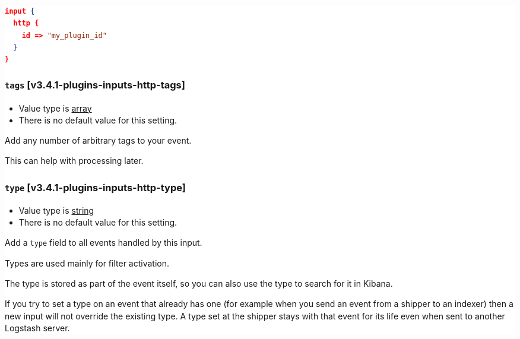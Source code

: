 ```json
input {
  http {
    id => "my_plugin_id"
  }
}
```


### `tags` [v3.4.1-plugins-inputs-http-tags]

* Value type is [array](logstash://reference/configuration-file-structure.md#array)
* There is no default value for this setting.

Add any number of arbitrary tags to your event.

This can help with processing later.


### `type` [v3.4.1-plugins-inputs-http-type]

* Value type is [string](logstash://reference/configuration-file-structure.md#string)
* There is no default value for this setting.

Add a `type` field to all events handled by this input.

Types are used mainly for filter activation.

The type is stored as part of the event itself, so you can also use the type to search for it in Kibana.

If you try to set a type on an event that already has one (for example when you send an event from a shipper to an indexer) then a new input will not override the existing type. A type set at the shipper stays with that event for its life even when sent to another Logstash server.
